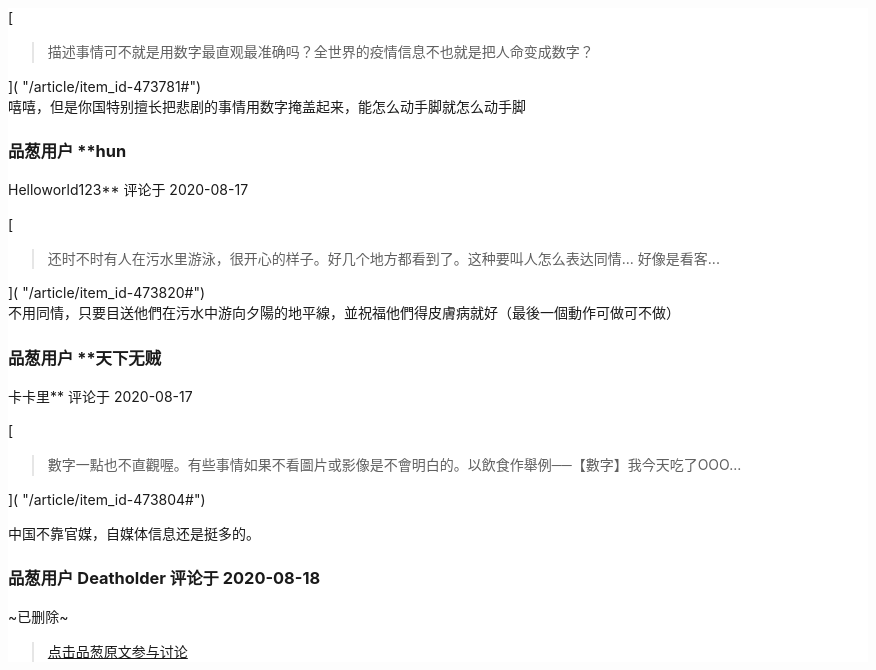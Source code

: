 [

> 描述事情可不就是用数字最直观最准确吗？全世界的疫情信息不也就是把人命变成数字？

]( "/article/item_id-473781#")  
嘻嘻，但是你国特别擅长把悲剧的事情用数字掩盖起来，能怎么动手脚就怎么动手脚
        


            
### 品葱用户 **hun 
Helloworld123** 评论于 2020-08-17
        
[

> 还时不时有人在污水里游泳，很开心的样子。好几个地方都看到了。这种要叫人怎么表达同情... 好像是看客...

]( "/article/item_id-473820#")  
不用同情，只要目送他們在污水中游向夕陽的地平線，並祝福他們得皮膚病就好（最後一個動作可做可不做）
        


            
### 品葱用户 **天下无贼 
卡卡里** 评论于 2020-08-17
        
[

> 數字一點也不直觀喔。有些事情如果不看圖片或影像是不會明白的。以飲食作舉例──【數字】我今天吃了OOO...

]( "/article/item_id-473804#")  
  
中国不靠官媒，自媒体信息还是挺多的。
        


            
### 品葱用户 **Deatholder** 评论于 2020-08-18
        
~已删除~
        






> [点击品葱原文参与讨论](https://pincong.rocks/article/23073)

